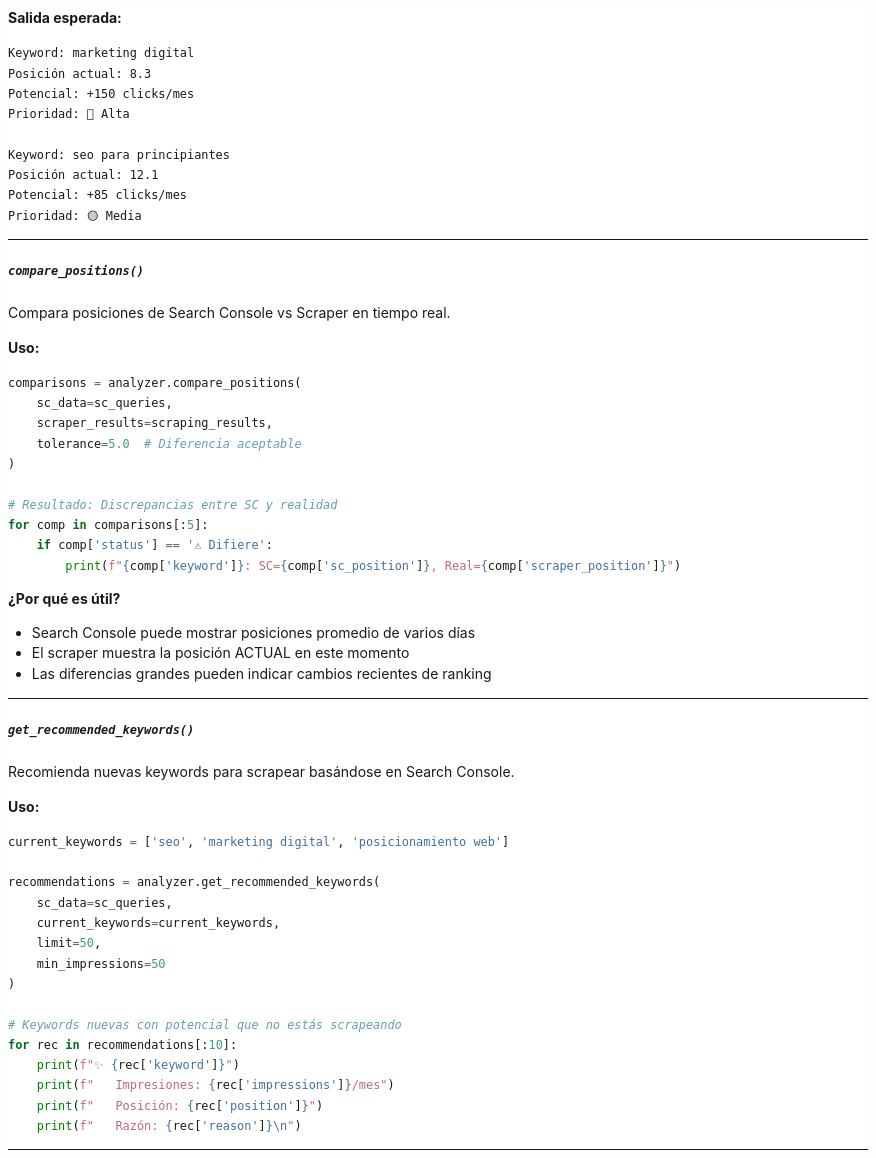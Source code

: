 **Salida esperada:**
```
Keyword: marketing digital
Posición actual: 8.3
Potencial: +150 clicks/mes
Prioridad: 🔴 Alta

Keyword: seo para principiantes
Posición actual: 12.1
Potencial: +85 clicks/mes
Prioridad: 🟡 Media
```

---

##### `compare_positions()`
Compara posiciones de Search Console vs Scraper en tiempo real.

**Uso:**
```python
comparisons = analyzer.compare_positions(
    sc_data=sc_queries,
    scraper_results=scraping_results,
    tolerance=5.0  # Diferencia aceptable
)

# Resultado: Discrepancias entre SC y realidad
for comp in comparisons[:5]:
    if comp['status'] == '⚠️ Difiere':
        print(f"{comp['keyword']}: SC={comp['sc_position']}, Real={comp['scraper_position']}")
```

**¿Por qué es útil?**
- Search Console puede mostrar posiciones promedio de varios días
- El scraper muestra la posición ACTUAL en este momento
- Las diferencias grandes pueden indicar cambios recientes de ranking

---

##### `get_recommended_keywords()`
Recomienda nuevas keywords para scrapear basándose en Search Console.

**Uso:**
```python
current_keywords = ['seo', 'marketing digital', 'posicionamiento web']

recommendations = analyzer.get_recommended_keywords(
    sc_data=sc_queries,
    current_keywords=current_keywords,
    limit=50,
    min_impressions=50
)

# Keywords nuevas con potencial que no estás scrapeando
for rec in recommendations[:10]:
    print(f"✨ {rec['keyword']}")
    print(f"   Impresiones: {rec['impressions']}/mes")
    print(f"   Posición: {rec['position']}")
    print(f"   Razón: {rec['reason']}\n")
```

---